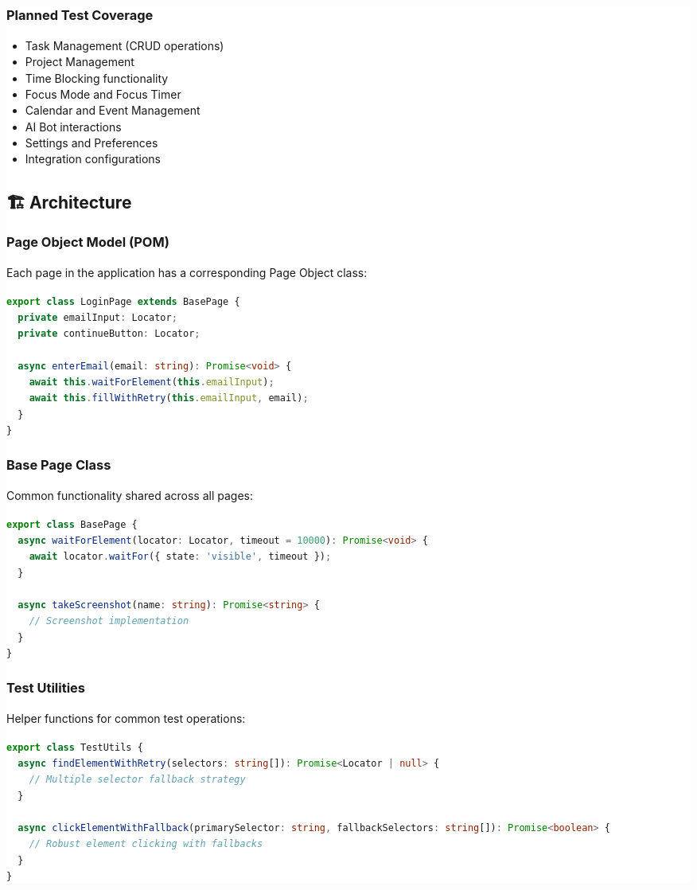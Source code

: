 ### Planned Test Coverage
- Task Management (CRUD operations)
- Project Management
- Time Blocking functionality
- Focus Mode and Focus Timer
- Calendar and Event Management
- AI Bot interactions
- Settings and Preferences
- Integration configurations

## 🏗️ Architecture

### Page Object Model (POM)

Each page in the application has a corresponding Page Object class:

```typescript
export class LoginPage extends BasePage {
  private emailInput: Locator;
  private continueButton: Locator;
  
  async enterEmail(email: string): Promise<void> {
    await this.waitForElement(this.emailInput);
    await this.fillWithRetry(this.emailInput, email);
  }
}
```

### Base Page Class

Common functionality shared across all pages:

```typescript
export class BasePage {
  async waitForElement(locator: Locator, timeout = 10000): Promise<void> {
    await locator.waitFor({ state: 'visible', timeout });
  }
  
  async takeScreenshot(name: string): Promise<string> {
    // Screenshot implementation
  }
}
```

### Test Utilities

Helper functions for common test operations:

```typescript
export class TestUtils {
  async findElementWithRetry(selectors: string[]): Promise<Locator | null> {
    // Multiple selector fallback strategy
  }
  
  async clickElementWithFallback(primarySelector: string, fallbackSelectors: string[]): Promise<boolean> {
    // Robust element clicking with fallbacks
  }
}
```
